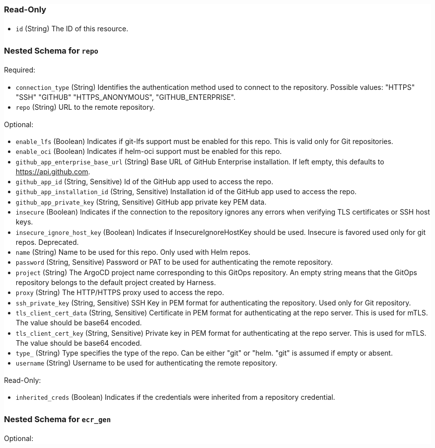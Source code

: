 ### Read-Only

- `id` (String) The ID of this resource.

<a id="nestedblock--repo"></a>
### Nested Schema for `repo`

Required:

- `connection_type` (String) Identifies the authentication method used to connect to the repository. Possible values: "HTTPS" "SSH" "GITHUB" "HTTPS_ANONYMOUS", "GITHUB_ENTERPRISE".
- `repo` (String) URL to the remote repository.

Optional:

- `enable_lfs` (Boolean) Indicates if git-lfs support must be enabled for this repo. This is valid only for Git repositories.
- `enable_oci` (Boolean) Indicates if helm-oci support must be enabled for this repo.
- `github_app_enterprise_base_url` (String) Base URL of GitHub Enterprise installation. If left empty, this defaults to https://api.github.com.
- `github_app_id` (String, Sensitive) Id of the GitHub app used to access the repo.
- `github_app_installation_id` (String, Sensitive) Installation id of the GitHub app used to access the repo.
- `github_app_private_key` (String, Sensitive) GitHub app private key PEM data.
- `insecure` (Boolean) Indicates if the connection to the repository ignores any errors when verifying TLS certificates or SSH host keys.
- `insecure_ignore_host_key` (Boolean) Indicates if InsecureIgnoreHostKey should be used. Insecure is favored used only for git repos. Deprecated.
- `name` (String) Name to be used for this repo. Only used with Helm repos.
- `password` (String, Sensitive) Password or PAT to be used for authenticating the remote repository.
- `project` (String) The ArgoCD project name corresponding to this GitOps repository. An empty string means that the GitOps repository belongs to the default project created by Harness.
- `proxy` (String) The HTTP/HTTPS proxy used to access the repo.
- `ssh_private_key` (String, Sensitive) SSH Key in PEM format for authenticating the repository. Used only for Git repository.
- `tls_client_cert_data` (String, Sensitive) Certificate in PEM format for authenticating at the repo server. This is used for mTLS. The value should be base64 encoded.
- `tls_client_cert_key` (String, Sensitive) Private key in PEM format for authenticating at the repo server. This is used for mTLS. The value should be base64 encoded.
- `type_` (String) Type specifies the type of the repo. Can be either "git" or "helm. "git" is assumed if empty or absent.
- `username` (String) Username to be used for authenticating the remote repository.

Read-Only:

- `inherited_creds` (Boolean) Indicates if the credentials were inherited from a repository credential.


<a id="nestedblock--ecr_gen"></a>
### Nested Schema for `ecr_gen`

Optional:
